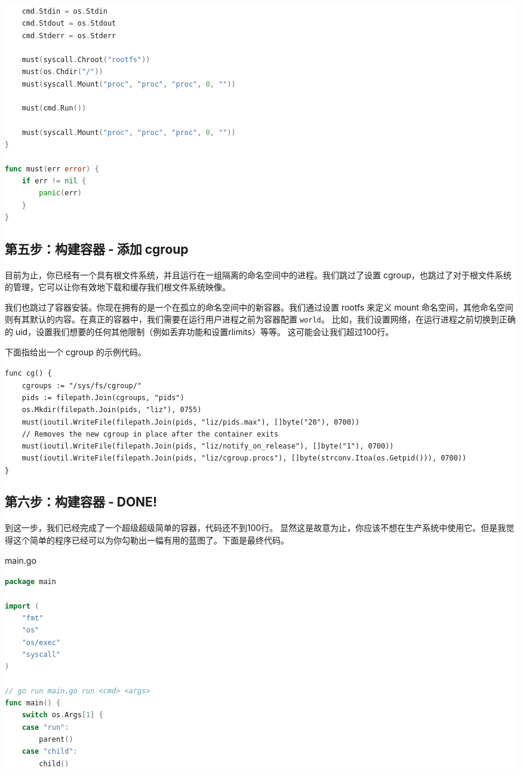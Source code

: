 ```go
	cmd.Stdin = os.Stdin
	cmd.Stdout = os.Stdout
	cmd.Stderr = os.Stderr

	must(syscall.Chroot("rootfs"))
	must(os.Chdir("/"))
	must(syscall.Mount("proc", "proc", "proc", 0, ""))

	must(cmd.Run())

	must(syscall.Mount("proc", "proc", "proc", 0, ""))
}

func must(err error) {
	if err != nil {
		panic(err)
	}
}
```

## 第五步：构建容器 - 添加 cgroup

目前为止，你已经有一个具有根文件系统，并且运行在一组隔离的命名空间中的进程。我们跳过了设置 cgroup，也跳过了对于根文件系统的管理，它可以让你有效地下载和缓存我们根文件系统映像。

我们也跳过了容器安装。你现在拥有的是一个在孤立的命名空间中的新容器。我们通过设置 rootfs 来定义 mount 命名空间，其他命名空间则有其默认的内容。在真正的容器中，我们需要在运行用户进程之前为容器配置 `world`。 比如，我们设置网络，在运行进程之前切换到正确的 uid，设置我们想要的任何其他限制（例如丢弃功能和设置rlimits）等等。 这可能会让我们超过100行。

下面指给出一个 cgroup 的示例代码。

```
func cg() {
	cgroups := "/sys/fs/cgroup/"
	pids := filepath.Join(cgroups, "pids")
	os.Mkdir(filepath.Join(pids, "liz"), 0755)
	must(ioutil.WriteFile(filepath.Join(pids, "liz/pids.max"), []byte("20"), 0700))
	// Removes the new cgroup in place after the container exits
	must(ioutil.WriteFile(filepath.Join(pids, "liz/notify_on_release"), []byte("1"), 0700))
	must(ioutil.WriteFile(filepath.Join(pids, "liz/cgroup.procs"), []byte(strconv.Itoa(os.Getpid())), 0700))
}
```

## 第六步：构建容器 - DONE!

到这一步，我们已经完成了一个超级超级简单的容器，代码还不到100行。 显然这是故意为止，你应该不想在生产系统中使用它。但是我觉得这个简单的程序已经可以为你勾勒出一幅有用的蓝图了。下面是最终代码。

main.go

```go
package main

import (
	"fmt"
	"os"
	"os/exec"
	"syscall"
)

// go run main.go run <cmd> <args>
func main() {
	switch os.Args[1] {
	case "run":
		parent()
	case "child":
		child()
```